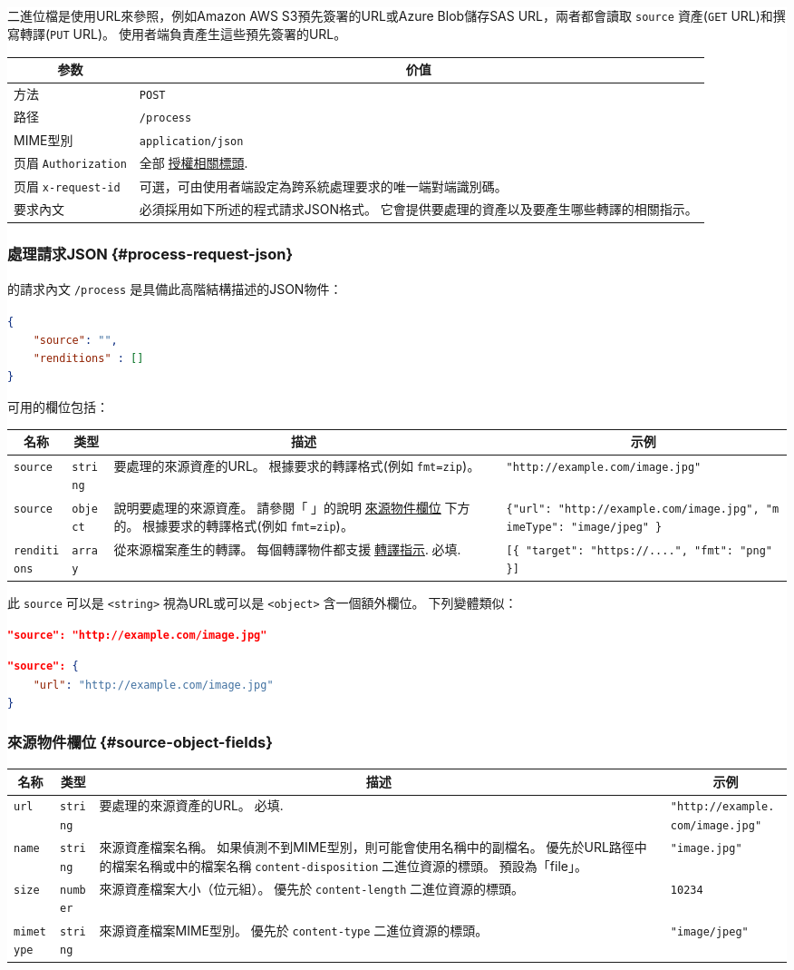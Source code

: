 二進位檔是使用URL來參照，例如Amazon AWS S3預先簽署的URL或Azure Blob儲存SAS URL，兩者都會讀取 `source` 資產(`GET` URL)和撰寫轉譯(`PUT` URL)。 使用者端負責產生這些預先簽署的URL。

| 参数 | 价值 |
|--------------------------|------------------------------------------------------|
| 方法 | `POST` |
| 路径 | `/process` |
| MIME型別 | `application/json` |
| 页眉 `Authorization` | 全部 [授權相關標頭](#authentication-and-authorization). |
| 页眉 `x-request-id` | 可選，可由使用者端設定為跨系統處理要求的唯一端對端識別碼。 |
| 要求內文 | 必須採用如下所述的程式請求JSON格式。 它會提供要處理的資產以及要產生哪些轉譯的相關指示。 |

### 處理請求JSON {#process-request-json}

的請求內文 `/process` 是具備此高階結構描述的JSON物件：

```json
{
    "source": "",
    "renditions" : []
}
```

可用的欄位包括：

| 名称 | 类型 | 描述 | 示例 |
|--------------|----------|-------------|---------|
| `source` | `string` | 要處理的來源資產的URL。 根據要求的轉譯格式(例如 `fmt=zip`)。 | `"http://example.com/image.jpg"` |
| `source` | `object` | 說明要處理的來源資產。 請參閱「 」的說明 [來源物件欄位](#source-object-fields) 下方的。 根據要求的轉譯格式(例如 `fmt=zip`)。 | `{"url": "http://example.com/image.jpg", "mimeType": "image/jpeg" }` |
| `renditions` | `array` | 從來源檔案產生的轉譯。 每個轉譯物件都支援 [轉譯指示](#rendition-instructions). 必填. | `[{ "target": "https://....", "fmt": "png" }]` |

此 `source` 可以是 `<string>` 視為URL或可以是 `<object>` 含一個額外欄位。 下列變體類似：

```json
"source": "http://example.com/image.jpg"
```

```json
"source": {
    "url": "http://example.com/image.jpg"
}
```

### 來源物件欄位 {#source-object-fields}

| 名称 | 类型 | 描述 | 示例 |
|-----------|----------|-------------|---------|
| `url` | `string` | 要處理的來源資產的URL。 必填. | `"http://example.com/image.jpg"` |
| `name` | `string` | 來源資產檔案名稱。 如果偵測不到MIME型別，則可能會使用名稱中的副檔名。 優先於URL路徑中的檔案名稱或中的檔案名稱 `content-disposition` 二進位資源的標頭。 預設為「file」。 | `"image.jpg"` |
| `size` | `number` | 來源資產檔案大小（位元組）。 優先於 `content-length` 二進位資源的標頭。 | `10234` |
| `mimetype` | `string` | 來源資產檔案MIME型別。 優先於 `content-type` 二進位資源的標頭。 | `"image/jpeg"` |
